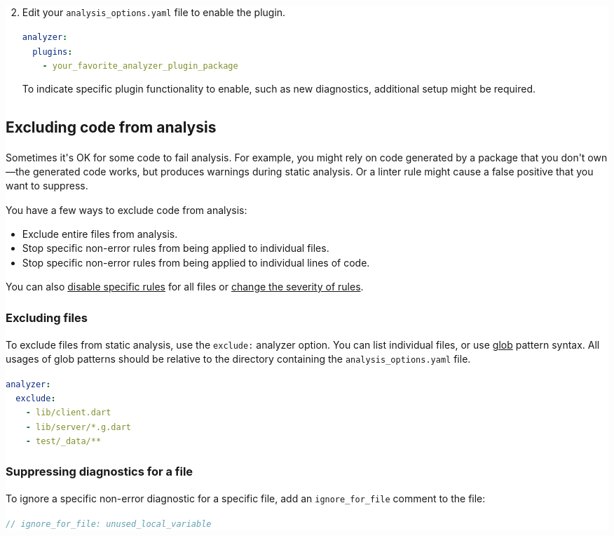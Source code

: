  2. Edit your `analysis_options.yaml` file to enable the plugin.

    ```yaml
    analyzer:
      plugins:
        - your_favorite_analyzer_plugin_package
    ```

    To indicate specific plugin functionality to enable,
    such as new diagnostics, additional setup might be required.

## Excluding code from analysis

Sometimes it's OK for some code to fail analysis.
For example, you might rely on code generated by a package that
you don't own—the generated code works,
but produces warnings during static analysis.
Or a linter rule might cause a false positive
that you want to suppress.

You have a few ways to exclude code from analysis:

* Exclude entire files from analysis.
* Stop specific non-error rules from being applied to individual files.
* Stop specific non-error rules from being applied to individual lines of code.

You can also [disable specific rules][disable individual rules]
for all files or
[change the severity of rules][].


### Excluding files

To exclude files from static analysis, use the `exclude:` analyzer option.
You can list individual files, or 
use [glob]({{site.pub-pkg}}/glob) pattern syntax.
All usages of glob patterns should be relative to the
directory containing the `analysis_options.yaml` file.

<?code-excerpt "analysis_alt/analysis_options.yaml (exclude)" plaster="none"?>
```yaml
analyzer:
  exclude:
    - lib/client.dart
    - lib/server/*.g.dart
    - test/_data/**
```

<a id="suppressing-rules-for-a-file"></a>
### Suppressing diagnostics for a file

To ignore a specific non-error diagnostic for a specific file,
add an `ignore_for_file` comment to the file:

<?code-excerpt "analysis/lib/assignment.dart (ignore_for_file)" replace="/, \w+//g"?>
```dart
// ignore_for_file: unused_local_variable
```


[Conditions for strict inference failure]: {{site.repo.dart.lang}}/blob/main/resources/type-system/strict-inference.md#conditions-for-strict-inference-failure
[lints package]: {{site.pub-pkg}}/lints
[`sort_pub_dependencies`]: /tools/linter-rules/sort_pub_dependencies
[invalid_null_aware_operator]: /tools/diagnostic-messages#invalid_null_aware_operator
[analyzer diagnostics]: /tools/diagnostic-messages
[change the severity of rules]: #changing-the-severity-of-rules
[diagnostics]: /tools/diagnostic-messages
[invalid_assignment]: /tools/diagnostic-messages#invalid_assignment
[language version]: /resources/language/evolution#language-versioning
[linter rules]: /tools/linter-rules
[type-system]: /language/type-system
[dead_code]: /tools/diagnostic-messages#dead_code
[disable individual rules]: #disabling-individual-rules
[Effective Dart]: /effective-dart
[`dart format`]: /tools/dart-format